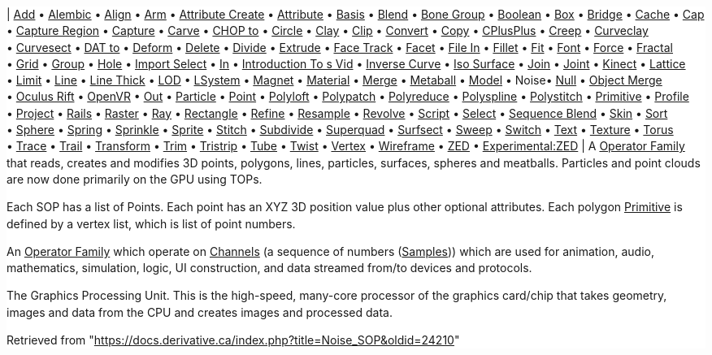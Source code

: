| [Add](Add_SOP.html "Add SOP") • [Alembic](Alembic_SOP.html "Alembic SOP") • [Align](Align_SOP.html "Align SOP") • [Arm](Arm_SOP.html "Arm SOP") • [Attribute Create](Attribute_Create_SOP.html "Attribute Create SOP") • [Attribute](Attribute_SOP.html "Attribute SOP") • [Basis](Basis_SOP.html "Basis SOP") • [Blend](Blend_SOP.html "Blend SOP") • [Bone Group](Bone_Group_SOP.html "Bone Group SOP") • [Boolean](Boolean_SOP.html "Boolean SOP") • [Box](Box_SOP.html "Box SOP") • [Bridge](Bridge_SOP.html "Bridge SOP") • [Cache](Cache_SOP.html "Cache SOP") • [Cap](Cap_SOP.html "Cap SOP") • [Capture Region](Capture_Region_SOP.html "Capture Region SOP") • [Capture](Capture_SOP.html "Capture SOP") • [Carve](Carve_SOP.html "Carve SOP") • [CHOP to](CHOP_to_SOP.html "CHOP to SOP") • [Circle](Circle_SOP.html "Circle SOP") • [Clay](Clay_SOP.html "Clay SOP") • [Clip](Clip_SOP.html "Clip SOP") • [Convert](Convert_SOP.html "Convert SOP") • [Copy](Copy_SOP.html "Copy SOP") • [CPlusPlus](CPlusPlus_SOP.html "CPlusPlus SOP") • [Creep](Creep_SOP.html "Creep SOP") • [Curveclay](Curveclay_SOP.html "Curveclay SOP") • [Curvesect](Curvesect_SOP.html "Curvesect SOP") • [DAT to](DAT_to_SOP.html "DAT to SOP") • [Deform](Deform_SOP.html "Deform SOP") • [Delete](Delete_SOP.html "Delete SOP") • [Divide](Divide_SOP.html "Divide SOP") • [Extrude](Extrude_SOP.html "Extrude SOP") • [Face Track](Face_Track_SOP.html "Face Track SOP") • [Facet](Facet_SOP.html "Facet SOP") • [File In](File_In_SOP.html "File In SOP") • [Fillet](Fillet_SOP.html "Fillet SOP") • [Fit](Fit_SOP.html "Fit SOP") • [Font](Font_SOP.html "Font SOP") • [Force](Force_SOP.html "Force SOP") • [Fractal](Fractal_SOP.html "Fractal SOP") • [Grid](Grid_SOP.html "Grid SOP") • [Group](Group_SOP.html "Group SOP") • [Hole](Hole_SOP.html "Hole SOP") • [Import Select](Import_Select_SOP.html "Import Select SOP") • [In](In_SOP.html "In SOP") • [Introduction To s Vid](Introduction_To_SOPs_Vid.html "Introduction To SOPs Vid") • [Inverse Curve](Inverse_Curve_SOP.html "Inverse Curve SOP") • [Iso Surface](Iso_Surface_SOP.html "Iso Surface SOP") • [Join](Join_SOP.html "Join SOP") • [Joint](Joint_SOP.html "Joint SOP") • [Kinect](Kinect_SOP.html "Kinect SOP") • [Lattice](Lattice_SOP.html "Lattice SOP") • [Limit](Limit_SOP.html "Limit SOP") • [Line](Line_SOP.html "Line SOP") • [Line Thick](Line_Thick_SOP.html "Line Thick SOP") • [LOD](LOD_SOP.html "LOD SOP") • [LSystem](LSystem_SOP.html "LSystem SOP") • [Magnet](Magnet_SOP.html "Magnet SOP") • [Material](Material_SOP.html "Material SOP") • [Merge](Merge_SOP.html "Merge SOP") • [Metaball](Metaball_SOP.html "Metaball SOP") • [Model](Model_SOP.html "Model SOP") • Noise• [Null](Null_SOP.html "Null SOP") • [Object Merge](Object_Merge_SOP.html "Object Merge SOP") • [Oculus Rift](Oculus_Rift_SOP.html "Oculus Rift SOP") • [OpenVR](OpenVR_SOP.html "OpenVR SOP") • [Out](Out_SOP.html "Out SOP") • [Particle](Particle_SOP.html "Particle SOP") • [Point](Point_SOP.html "Point SOP") • [Polyloft](Polyloft_SOP.html "Polyloft SOP") • [Polypatch](Polypatch_SOP.html "Polypatch SOP") • [Polyreduce](Polyreduce_SOP.html "Polyreduce SOP") • [Polyspline](Polyspline_SOP.html "Polyspline SOP") • [Polystitch](Polystitch_SOP.html "Polystitch SOP") • [Primitive](Primitive_SOP.html "Primitive SOP") • [Profile](Profile_SOP.html "Profile SOP") • [Project](Project_SOP.html "Project SOP") • [Rails](Rails_SOP.html "Rails SOP") • [Raster](Raster_SOP.html "Raster SOP") • [Ray](Ray_SOP.html "Ray SOP") • [Rectangle](Rectangle_SOP.html "Rectangle SOP") • [Refine](Refine_SOP.html "Refine SOP") • [Resample](Resample_SOP.html "Resample SOP") • [Revolve](Revolve_SOP.html "Revolve SOP") • [Script](Script_SOP.html "Script SOP") • [Select](Select_SOP.html "Select SOP") • [Sequence Blend](Sequence_Blend_SOP.html "Sequence Blend SOP") • [Skin](Skin_SOP.html "Skin SOP") • [Sort](Sort_SOP.html "Sort SOP") • [Sphere](Sphere_SOP.html "Sphere SOP") • [Spring](Spring_SOP.html "Spring SOP") • [Sprinkle](Sprinkle_SOP.html "Sprinkle SOP") • [Sprite](Sprite_SOP.html "Sprite SOP") • [Stitch](Stitch_SOP.html "Stitch SOP") • [Subdivide](Subdivide_SOP.html "Subdivide SOP") • [Superquad](Superquad_SOP.html "Superquad SOP") • [Surfsect](Surfsect_SOP.html "Surfsect SOP") • [Sweep](Sweep_SOP.html "Sweep SOP") • [Switch](Switch_SOP.html "Switch SOP") • [Text](Text_SOP.html "Text SOP") • [Texture](Texture_SOP.html "Texture SOP") • [Torus](Torus_SOP.html "Torus SOP") • [Trace](Trace_SOP.html "Trace SOP") • [Trail](Trail_SOP.html "Trail SOP") • [Transform](Transform_SOP.html "Transform SOP") • [Trim](Trim_SOP.html "Trim SOP") • [Tristrip](Tristrip_SOP.html "Tristrip SOP") • [Tube](Tube_SOP.html "Tube SOP") • [Twist](Twist_SOP.html "Twist SOP") • [Vertex](Vertex_SOP.html "Vertex SOP") • [Wireframe](Wireframe_SOP.html "Wireframe SOP") • [ZED](ZED_SOP.html "ZED SOP") • [Experimental:ZED](Experimental_ZED_SOP.html "Experimental:ZED SOP") |
A [Operator Family](Operator_Family.html "Operator Family") that reads, creates and modifies 3D points, polygons, lines, particles, surfaces, spheres and meatballs. Particles and point clouds are now done primarily on the GPU using TOPs.

Each SOP has a list of Points. Each point has an XYZ 3D position value plus other optional attributes. Each polygon [Primitive](Primitive.html "Primitive") is defined by a vertex list, which is list of point numbers.

An [Operator Family](Operator_Family.html "Operator Family") which operate on [Channels](Channel.html "Channel") (a sequence of numbers ([Samples](Sample.html "Sample"))) which are used for animation, audio, mathematics, simulation, logic, UI construction, and data streamed from/to devices and protocols.

The Graphics Processing Unit. This is the high-speed, many-core processor of the graphics card/chip that takes geometry, images and data from the CPU and creates images and processed data.

Retrieved from "<https://docs.derivative.ca/index.php?title=Noise_SOP&oldid=24210>"